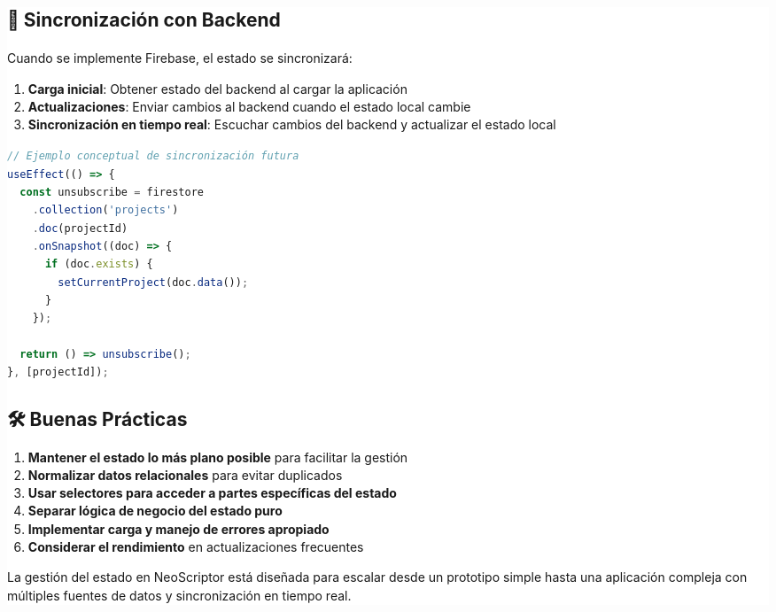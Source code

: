 ## 🔄 Sincronización con Backend

Cuando se implemente Firebase, el estado se sincronizará:

1. **Carga inicial**: Obtener estado del backend al cargar la aplicación
2. **Actualizaciones**: Enviar cambios al backend cuando el estado local cambie
3. **Sincronización en tiempo real**: Escuchar cambios del backend y actualizar el estado local

```ts
// Ejemplo conceptual de sincronización futura
useEffect(() => {
  const unsubscribe = firestore
    .collection('projects')
    .doc(projectId)
    .onSnapshot((doc) => {
      if (doc.exists) {
        setCurrentProject(doc.data());
      }
    });
    
  return () => unsubscribe();
}, [projectId]);
```

## 🛠 Buenas Prácticas

1. **Mantener el estado lo más plano posible** para facilitar la gestión
2. **Normalizar datos relacionales** para evitar duplicados
3. **Usar selectores para acceder a partes específicas del estado**
4. **Separar lógica de negocio del estado puro**
5. **Implementar carga y manejo de errores apropiado**
6. **Considerar el rendimiento** en actualizaciones frecuentes

La gestión del estado en NeoScriptor está diseñada para escalar desde un prototipo simple hasta una aplicación compleja con múltiples fuentes de datos y sincronización en tiempo real.